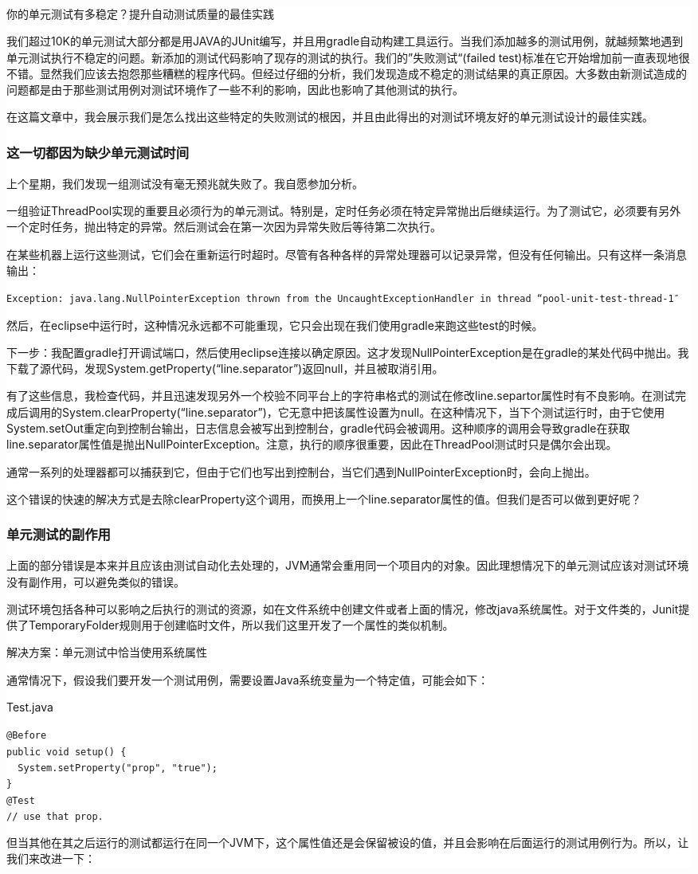 你的单元测试有多稳定？提升自动测试质量的最佳实践

我们超过10K的单元测试大部分都是用JAVA的JUnit编写，并且用gradle自动构建工具运行。当我们添加越多的测试用例，就越频繁地遇到单元测试执行不稳定的问题。新添加的测试代码影响了现存的测试的执行。我们的”失败测试“(failed test)标准在它开始增加前一直表现地很不错。显然我们应该去抱怨那些糟糕的程序代码。但经过仔细的分析，我们发现造成不稳定的测试结果的真正原因。大多数由新测试造成的问题都是由于那些测试用例对测试环境作了一些不利的影响，因此也影响了其他测试的执行。

在这篇文章中，我会展示我们是怎么找出这些特定的失败测试的根因，并且由此得出的对测试环境友好的单元测试设计的最佳实践。



### 这一切都因为缺少单元测试时间

上个星期，我们发现一组测试没有毫无预兆就失败了。我自愿参加分析。

一组验证ThreadPool实现的重要且必须行为的单元测试。特别是，定时任务必须在特定异常抛出后继续运行。为了测试它，必须要有另外一个定时任务，抛出特定的异常。然后测试会在第一次因为异常失败后等待第二次执行。

在某些机器上运行这些测试，它们会在重新运行时超时。尽管有各种各样的异常处理器可以记录异常，但没有任何输出。只有这样一条消息输出：

```
Exception: java.lang.NullPointerException thrown from the UncaughtExceptionHandler in thread “pool-unit-test-thread-1″
```

然后，在eclipse中运行时，这种情况永远都不可能重现，它只会出现在我们使用gradle来跑这些test的时候。

下一步：我配置gradle打开调试端口，然后使用eclipse连接以确定原因。这才发现NullPointerException是在gradle的某处代码中抛出。我下载了源代码，发现System.getProperty(“line.separator”)返回null，并且被取消引用。

有了这些信息，我检查代码，并且迅速发现另外一个校验不同平台上的字符串格式的测试在修改line.separtor属性时有不良影响。在测试完成后调用的System.clearProperty(“line.separator”)，它无意中把该属性设置为null。在这种情况下，当下个测试运行时，由于它使用System.setOut重定向到控制台输出，日志信息会被写出到控制台，gradle代码会被调用。这种顺序的调用会导致gradle在获取line.separator属性值是抛出NullPointerException。注意，执行的顺序很重要，因此在ThreadPool测试时只是偶尔会出现。

通常一系列的处理器都可以捕获到它，但由于它们也写出到控制台，当它们遇到NullPointerException时，会向上抛出。

这个错误的快速的解决方式是去除clearProperty这个调用，而换用上一个line.separator属性的值。但我们是否可以做到更好呢？

### 单元测试的副作用

上面的部分错误是本来并且应该由测试自动化去处理的，JVM通常会重用同一个项目内的对象。因此理想情况下的单元测试应该对测试环境没有副作用，可以避免类似的错误。

测试环境包括各种可以影响之后执行的测试的资源，如在文件系统中创建文件或者上面的情况，修改java系统属性。对于文件类的，Junit提供了TemporaryFolder规则用于创建临时文件，所以我们这里开发了一个属性的类似机制。

解决方案：单元测试中恰当使用系统属性

通常情况下，假设我们要开发一个测试用例，需要设置Java系统变量为一个特定值，可能会如下：

Test.java

```
@Before
public void setup() {
  System.setProperty("prop", "true");
}
@Test
// use that prop.
```

但当其他在其之后运行的测试都运行在同一个JVM下，这个属性值还是会保留被设的值，并且会影响在后面运行的测试用例行为。所以，让我们来改进一下：
